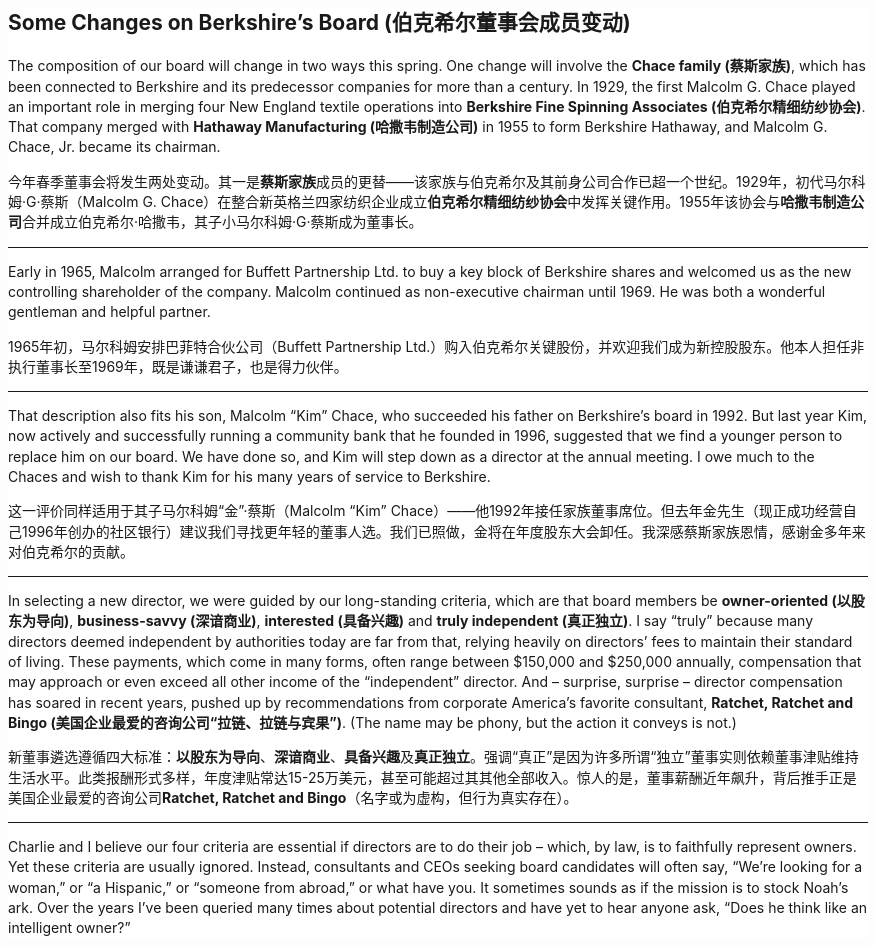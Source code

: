 
## Some Changes on Berkshire’s Board (伯克希尔董事会成员变动)  

The composition of our board will change in two ways this spring. One change will involve the **Chace family (蔡斯家族)**, which has been connected to Berkshire and its predecessor companies for more than a century. In 1929, the first Malcolm G. Chace played an important role in merging four New England textile operations into **Berkshire Fine Spinning Associates (伯克希尔精细纺纱协会)**. That company merged with **Hathaway Manufacturing (哈撒韦制造公司)** in 1955 to form Berkshire Hathaway, and Malcolm G. Chace, Jr. became its chairman.  

今年春季董事会将发生两处变动。其一是**蔡斯家族**成员的更替——该家族与伯克希尔及其前身公司合作已超一个世纪。1929年，初代马尔科姆·G·蔡斯（Malcolm G. Chace）在整合新英格兰四家纺织企业成立**伯克希尔精细纺纱协会**中发挥关键作用。1955年该协会与**哈撒韦制造公司**合并成立伯克希尔·哈撒韦，其子小马尔科姆·G·蔡斯成为董事长。  

---

Early in 1965, Malcolm arranged for Buffett Partnership Ltd. to buy a key block of Berkshire shares and welcomed us as the new controlling shareholder of the company. Malcolm continued as non-executive chairman until 1969. He was both a wonderful gentleman and helpful partner.  

1965年初，马尔科姆安排巴菲特合伙公司（Buffett Partnership Ltd.）购入伯克希尔关键股份，并欢迎我们成为新控股股东。他本人担任非执行董事长至1969年，既是谦谦君子，也是得力伙伴。  

---

That description also fits his son, Malcolm “Kim” Chace, who succeeded his father on Berkshire’s board in 1992. But last year Kim, now actively and successfully running a community bank that he founded in 1996, suggested that we find a younger person to replace him on our board. We have done so, and Kim will step down as a director at the annual meeting. I owe much to the Chaces and wish to thank Kim for his many years of service to Berkshire.  

这一评价同样适用于其子马尔科姆“金”·蔡斯（Malcolm “Kim” Chace）——他1992年接任家族董事席位。但去年金先生（现正成功经营自己1996年创办的社区银行）建议我们寻找更年轻的董事人选。我们已照做，金将在年度股东大会卸任。我深感蔡斯家族恩情，感谢金多年来对伯克希尔的贡献。  

---

In selecting a new director, we were guided by our long-standing criteria, which are that board members be **owner-oriented (以股东为导向)**, **business-savvy (深谙商业)**, **interested (具备兴趣)** and **truly independent (真正独立)**. I say “truly” because many directors deemed independent by authorities today are far from that, relying heavily on directors’ fees to maintain their standard of living. These payments, which come in many forms, often range between $150,000 and $250,000 annually, compensation that may approach or even exceed all other income of the “independent” director. And – surprise, surprise – director compensation has soared in recent years, pushed up by recommendations from corporate America’s favorite consultant, **Ratchet, Ratchet and Bingo (美国企业最爱的咨询公司“拉链、拉链与宾果”)**. (The name may be phony, but the action it conveys is not.)  

新董事遴选遵循四大标准：**以股东为导向**、**深谙商业**、**具备兴趣**及**真正独立**。强调“真正”是因为许多所谓“独立”董事实则依赖董事津贴维持生活水平。此类报酬形式多样，年度津贴常达15-25万美元，甚至可能超过其其他全部收入。惊人的是，董事薪酬近年飙升，背后推手正是美国企业最爱的咨询公司**Ratchet, Ratchet and Bingo**（名字或为虚构，但行为真实存在）。  

---

Charlie and I believe our four criteria are essential if directors are to do their job – which, by law, is to faithfully represent owners. Yet these criteria are usually ignored. Instead, consultants and CEOs seeking board candidates will often say, “We’re looking for a woman,” or “a Hispanic,” or “someone from abroad,” or what have you. It sometimes sounds as if the mission is to stock Noah’s ark. Over the years I’ve been queried many times about potential directors and have yet to hear anyone ask, “Does he think like an intelligent owner?”  

